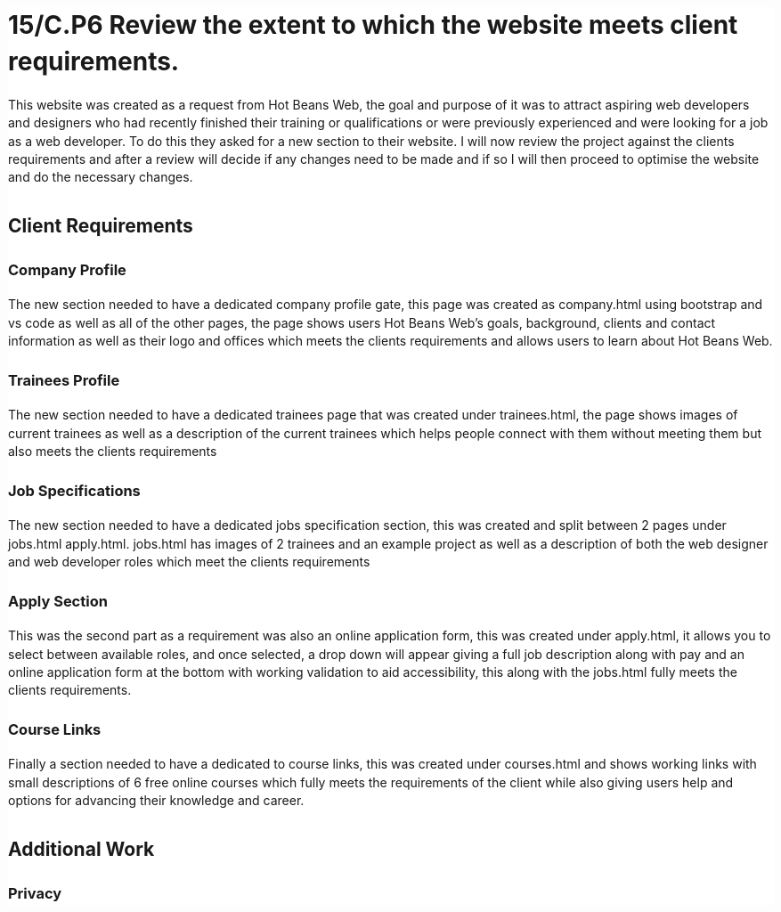 

# 15/C.P6 Review the extent to which the website meets client requirements.

This website was created as a request from Hot Beans Web, the goal and purpose of it was to attract aspiring web developers and designers who had recently finished their training or qualifications or were previously experienced and were looking for a job as a web developer. To do this they asked for a new section to their website. I will now review the project against the clients requirements and after a review will decide if any changes need to be made and if so I will then proceed to optimise the website and do the necessary changes.

## Client Requirements

### Company Profile

The new section needed to have a dedicated company profile gate, this page was created as company.html using bootstrap and vs code as well as all of the other pages, the page shows users Hot Beans Web’s goals, background, clients and contact information as well as their logo and offices which meets the clients requirements and allows users to learn about Hot Beans Web.

### Trainees Profile
The new section needed to have a dedicated trainees page that was created under trainees.html, the page shows images of current trainees as well as a description of the current trainees which helps people connect with them without meeting them but also meets the clients requirements

### Job Specifications
The new section needed to have a dedicated jobs specification section, this was created and split between 2 pages under jobs.html apply.html. jobs.html has images of 2 trainees and an example project as well as a description of both the web designer and web developer roles which meet the clients requirements

### Apply Section

This was the second part as a requirement was also an online application form, this was created under apply.html, it allows you to select between available roles, and once selected, a drop down will appear giving a full job description along with pay and an online application form at the bottom with working validation to aid accessibility, this along with the jobs.html fully meets the clients requirements.

### Course Links

Finally a section needed to have a dedicated to course links, this was created under courses.html and shows working links with small descriptions of 6 free online courses which fully meets the requirements of the client while also giving users help and options for advancing their knowledge and career.


## Additional Work

### Privacy
